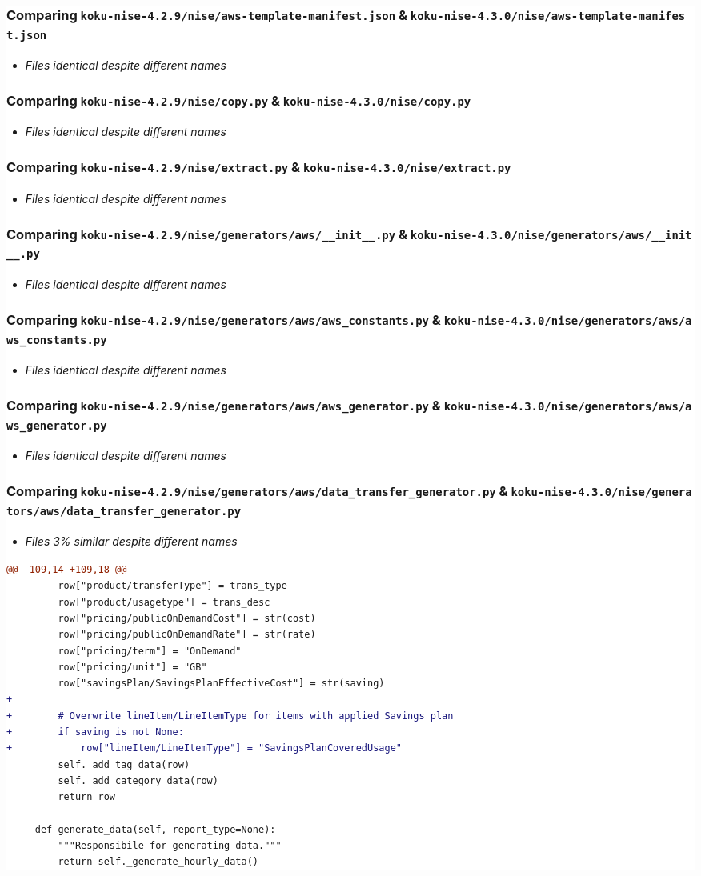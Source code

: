 ### Comparing `koku-nise-4.2.9/nise/aws-template-manifest.json` & `koku-nise-4.3.0/nise/aws-template-manifest.json`

 * *Files identical despite different names*

### Comparing `koku-nise-4.2.9/nise/copy.py` & `koku-nise-4.3.0/nise/copy.py`

 * *Files identical despite different names*

### Comparing `koku-nise-4.2.9/nise/extract.py` & `koku-nise-4.3.0/nise/extract.py`

 * *Files identical despite different names*

### Comparing `koku-nise-4.2.9/nise/generators/aws/__init__.py` & `koku-nise-4.3.0/nise/generators/aws/__init__.py`

 * *Files identical despite different names*

### Comparing `koku-nise-4.2.9/nise/generators/aws/aws_constants.py` & `koku-nise-4.3.0/nise/generators/aws/aws_constants.py`

 * *Files identical despite different names*

### Comparing `koku-nise-4.2.9/nise/generators/aws/aws_generator.py` & `koku-nise-4.3.0/nise/generators/aws/aws_generator.py`

 * *Files identical despite different names*

### Comparing `koku-nise-4.2.9/nise/generators/aws/data_transfer_generator.py` & `koku-nise-4.3.0/nise/generators/aws/data_transfer_generator.py`

 * *Files 3% similar despite different names*

```diff
@@ -109,14 +109,18 @@
         row["product/transferType"] = trans_type
         row["product/usagetype"] = trans_desc
         row["pricing/publicOnDemandCost"] = str(cost)
         row["pricing/publicOnDemandRate"] = str(rate)
         row["pricing/term"] = "OnDemand"
         row["pricing/unit"] = "GB"
         row["savingsPlan/SavingsPlanEffectiveCost"] = str(saving)
+
+        # Overwrite lineItem/LineItemType for items with applied Savings plan
+        if saving is not None:
+            row["lineItem/LineItemType"] = "SavingsPlanCoveredUsage"
         self._add_tag_data(row)
         self._add_category_data(row)
         return row
 
     def generate_data(self, report_type=None):
         """Responsibile for generating data."""
         return self._generate_hourly_data()
```
